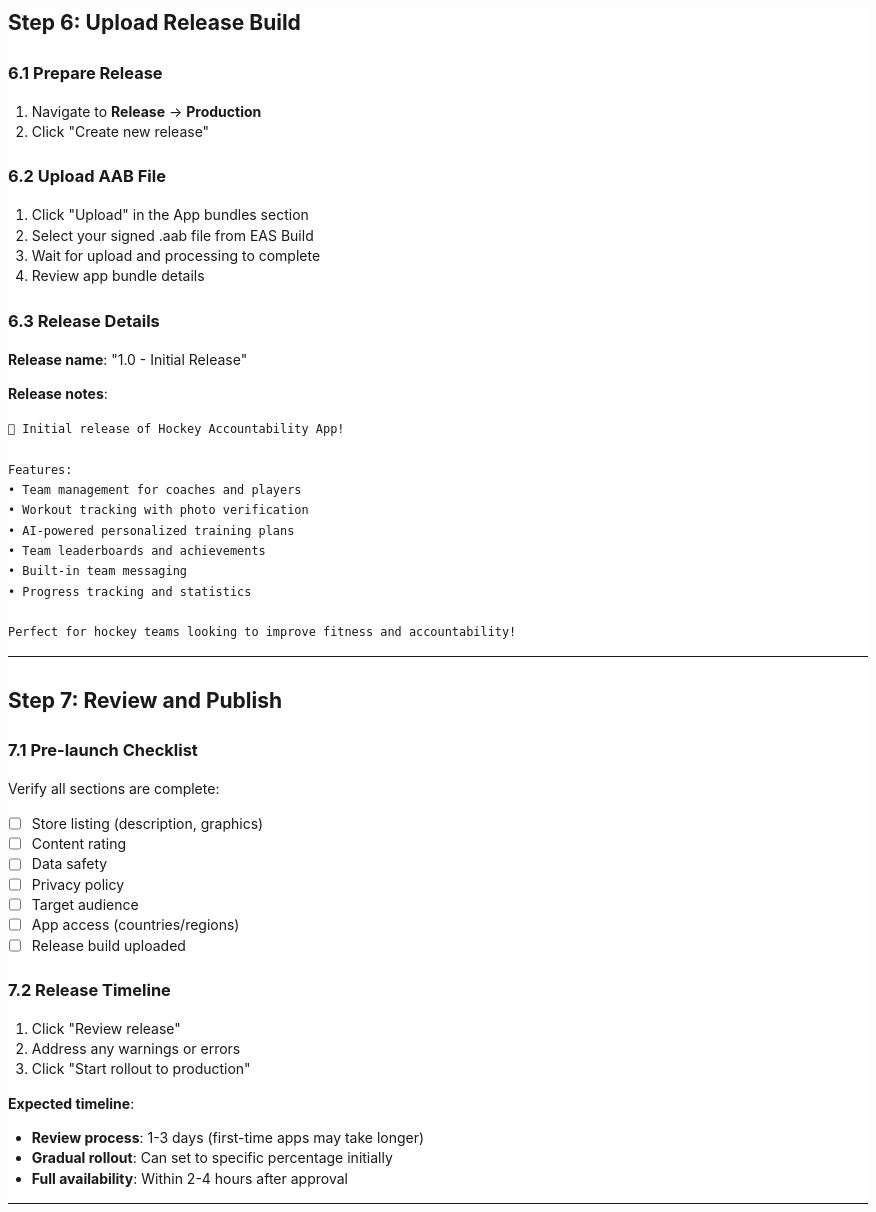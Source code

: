 ## Step 6: Upload Release Build

### 6.1 Prepare Release
1. Navigate to **Release** → **Production**
2. Click "Create new release"

### 6.2 Upload AAB File
1. Click "Upload" in the App bundles section
2. Select your signed .aab file from EAS Build
3. Wait for upload and processing to complete
4. Review app bundle details

### 6.3 Release Details
**Release name**: "1.0 - Initial Release"

**Release notes**:
```
🏒 Initial release of Hockey Accountability App!

Features:
• Team management for coaches and players
• Workout tracking with photo verification
• AI-powered personalized training plans
• Team leaderboards and achievements
• Built-in team messaging
• Progress tracking and statistics

Perfect for hockey teams looking to improve fitness and accountability!
```

---

## Step 7: Review and Publish

### 7.1 Pre-launch Checklist
Verify all sections are complete:
- [ ] Store listing (description, graphics)
- [ ] Content rating
- [ ] Data safety
- [ ] Privacy policy
- [ ] Target audience
- [ ] App access (countries/regions)
- [ ] Release build uploaded

### 7.2 Release Timeline
1. Click "Review release"
2. Address any warnings or errors
3. Click "Start rollout to production"

**Expected timeline**:
- **Review process**: 1-3 days (first-time apps may take longer)
- **Gradual rollout**: Can set to specific percentage initially
- **Full availability**: Within 2-4 hours after approval

---